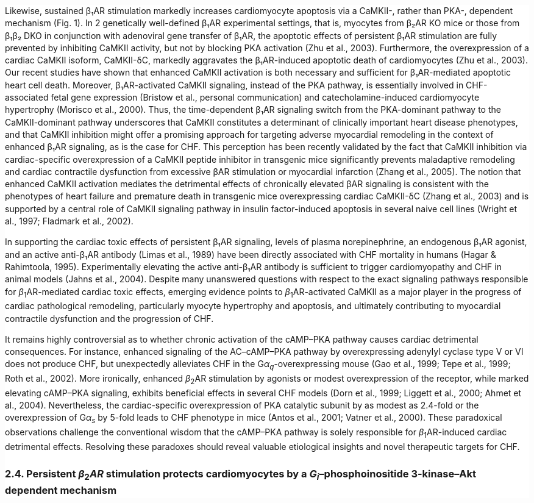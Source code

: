Likewise, sustained β₁AR stimulation markedly increases cardiomyocyte apoptosis via a CaMKII-, rather than PKA-, dependent mechanism (Fig. 1). In 2 genetically well-defined β₁AR experimental settings, that is, myocytes from β₂AR KO mice or those from β₁β₂ DKO in conjunction with adenoviral gene transfer of β₁AR, the apoptotic effects of persistent β₁AR stimulation are fully prevented by inhibiting CaMKII activity, but not by blocking PKA activation (Zhu et al., 2003). Furthermore, the overexpression of a cardiac CaMKII isoform, CaMKII-δC, markedly aggravates the β₁AR-induced apoptotic death of cardiomyocytes (Zhu et al., 2003). Our recent studies have shown that enhanced CaMKII activation is both necessary and sufficient for β₁AR-mediated apoptotic heart cell death. Moreover, β₁AR-activated CaMKII signaling, instead of the PKA pathway, is essentially involved in CHF-associated fetal gene expression (Bristow et al., personal communication) and catecholamine-induced cardiomyocyte hypertrophy (Morisco et al., 2000). Thus, the time-dependent β₁AR signaling switch from the PKA-dominant pathway to the CaMKII-dominant pathway underscores that CaMKII constitutes a determinant of clinically important heart disease phenotypes, and that CaMKII inhibition might offer a promising approach for targeting adverse myocardial remodeling in the context of enhanced β₁AR signaling, as is the case for CHF. This perception has been recently validated by the fact that CaMKII inhibition via cardiac-specific overexpression of a CaMKII peptide inhibitor in transgenic mice significantly prevents maladaptive remodeling and cardiac contractile dysfunction from excessive βAR stimulation or myocardial infarction (Zhang et al., 2005). The notion that enhanced CaMKII activation mediates the detrimental effects of chronically elevated βAR signaling is consistent with the phenotypes of heart failure and premature death in transgenic mice overexpressing cardiac CaMKII-δC (Zhang et al., 2003) and is supported by a central role of CaMKII signaling pathway in insulin factor-induced apoptosis in several naive cell lines (Wright et al., 1997; Fladmark et al., 2002).

In supporting the cardiac toxic effects of persistent β₁AR signaling, levels of plasma norepinephrine, an endogenous β₁AR agonist, and an active anti-β₁AR antibody (Limas et al., 1989) have been directly associated with CHF mortality in humans (Hagar & Rahimtoola, 1995). Experimentally elevating the active anti-β₁AR antibody is sufficient to trigger cardiomyopathy and CHF in animal models (Jahns et al.,
2004). Despite many unanswered questions with respect to the exact signaling pathways responsible for $\beta_{1}$AR-mediated cardiac toxic effects, emerging evidence points to $\beta_{1}$AR-activated CaMKII as a major player in the progress of cardiac pathological remodeling, particularly myocyte hypertrophy and apoptosis, and ultimately contributing to myocardial contractile dysfunction and the progression of CHF.

It remains highly controversial as to whether chronic activation of the cAMP–PKA pathway causes cardiac detrimental consequences. For instance, enhanced signaling of the AC–cAMP–PKA pathway by overexpressing adenylyl cyclase type V or VI does not produce CHF, but unexpectedly alleviates CHF in the G$\alpha_{q}$-overexpressing mouse (Gao et al., 1999; Tepe et al., 1999; Roth et al., 2002). More ironically, enhanced $\beta_{2}$AR stimulation by agonists or modest overexpression of the receptor, while marked elevating cAMP–PKA signaling, exhibits beneficial effects in several CHF models (Dorn et al., 1999; Liggett et al., 2000; Ahmet et al., 2004). Nevertheless, the cardiac-specific overexpression of PKA catalytic subunit by as modest as 2.4-fold or the overexpression of G$\alpha_{s}$ by 5-fold leads to CHF phenotype in mice (Antos et al., 2001; Vatner et al., 2000). These paradoxical observations challenge the conventional wisdom that the cAMP–PKA pathway is solely responsible for $\beta_{1}$AR-induced cardiac detrimental effects. Resolving these paradoxes should reveal valuable etiological insights and novel therapeutic targets for CHF.

### 2.4. Persistent $\beta_{2}AR$ stimulation protects cardiomyocytes by a $G_{i}$–phosphoinositide 3-kinase–Akt dependent mechanism
